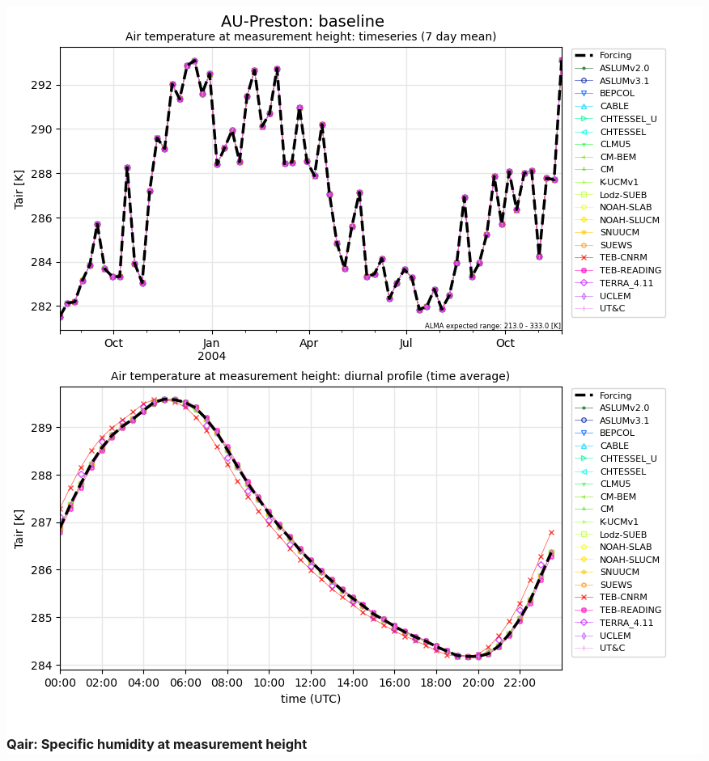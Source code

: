 [![Tair](AU-Preston_baseline_Tair.png)](AU-Preston_baseline_Tair.png)

### <a name="qair"></a>Qair: Specific humidity at measurement height